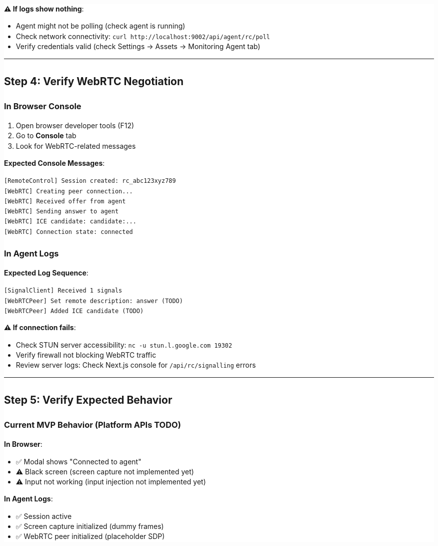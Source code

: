 **⚠️ If logs show nothing**:
- Agent might not be polling (check agent is running)
- Check network connectivity: `curl http://localhost:9002/api/agent/rc/poll`
- Verify credentials valid (check Settings → Assets → Monitoring Agent tab)

---

## Step 4: Verify WebRTC Negotiation

### In Browser Console

1. Open browser developer tools (F12)
2. Go to **Console** tab
3. Look for WebRTC-related messages

**Expected Console Messages**:
```
[RemoteControl] Session created: rc_abc123xyz789
[WebRTC] Creating peer connection...
[WebRTC] Received offer from agent
[WebRTC] Sending answer to agent
[WebRTC] ICE candidate: candidate:...
[WebRTC] Connection state: connected
```

### In Agent Logs

**Expected Log Sequence**:
```
[SignalClient] Received 1 signals
[WebRTCPeer] Set remote description: answer (TODO)
[WebRTCPeer] Added ICE candidate (TODO)
```

**⚠️ If connection fails**:
- Check STUN server accessibility: `nc -u stun.l.google.com 19302`
- Verify firewall not blocking WebRTC traffic
- Review server logs: Check Next.js console for `/api/rc/signalling` errors

---

## Step 5: Verify Expected Behavior

### Current MVP Behavior (Platform APIs TODO)

**In Browser**:
- ✅ Modal shows "Connected to agent"
- ⚠️ Black screen (screen capture not implemented yet)
- ⚠️ Input not working (input injection not implemented yet)

**In Agent Logs**:
- ✅ Session active
- ✅ Screen capture initialized (dummy frames)
- ✅ WebRTC peer initialized (placeholder SDP)
